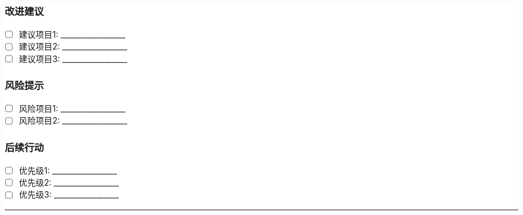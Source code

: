 ### 改进建议
- [ ] 建议项目1: _________________
- [ ] 建议项目2: _________________
- [ ] 建议项目3: _________________

### 风险提示
- [ ] 风险项目1: _________________
- [ ] 风险项目2: _________________

### 后续行动
- [ ] 优先级1: _________________
- [ ] 优先级2: _________________
- [ ] 优先级3: _________________

---
